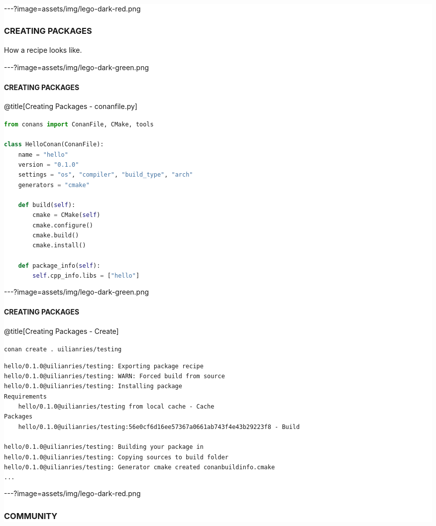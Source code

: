 ---?image=assets/img/lego-dark-red.png

### CREATING PACKAGES

How a recipe looks like.

---?image=assets/img/lego-dark-green.png

#### CREATING PACKAGES
@title[Creating Packages - conanfile.py]

```python
from conans import ConanFile, CMake, tools

class HelloConan(ConanFile):
    name = "hello"
    version = "0.1.0"
    settings = "os", "compiler", "build_type", "arch"
    generators = "cmake"

    def build(self):
        cmake = CMake(self)
        cmake.configure()
        cmake.build()
        cmake.install()

    def package_info(self):
        self.cpp_info.libs = ["hello"]
```

---?image=assets/img/lego-dark-green.png

#### CREATING PACKAGES
@title[Creating Packages - Create]

`conan create . uilianries/testing`

```
hello/0.1.0@uilianries/testing: Exporting package recipe
hello/0.1.0@uilianries/testing: WARN: Forced build from source
hello/0.1.0@uilianries/testing: Installing package
Requirements
    hello/0.1.0@uilianries/testing from local cache - Cache
Packages
    hello/0.1.0@uilianries/testing:56e0cf6d16ee57367a0661ab743f4e43b29223f8 - Build

hello/0.1.0@uilianries/testing: Building your package in
hello/0.1.0@uilianries/testing: Copying sources to build folder
hello/0.1.0@uilianries/testing: Generator cmake created conanbuildinfo.cmake
...
```

---?image=assets/img/lego-dark-red.png

### COMMUNITY
